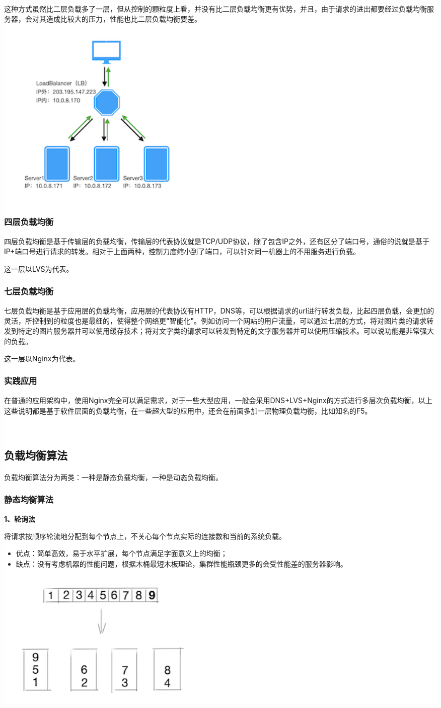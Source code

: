 这种方式虽然比二层负载多了一层，但从控制的颗粒度上看，并没有比二层负载均衡更有优势，并且，由于请求的进出都要经过负载均衡服务器，会对其造成比较大的压力，性能也比二层负载均衡要差。

<div style="display:flex;"><img src="./images/lb-7.png" alt="" style="zoom:120%;display:block;" align="left"/></div>

<br>

### **四层负载均衡**

四层负载均衡是基于传输层的负载均衡，传输层的代表协议就是TCP/UDP协议，除了包含IP之外，还有区分了端口号，通俗的说就是基于IP+端口号进行请求的转发。相对于上面两种，控制力度缩小到了端口，可以针对同一机器上的不用服务进行负载。

这一层以LVS为代表。

### **七层负载均衡**

七层负载均衡是基于应用层的负载均衡，应用层的代表协议有HTTP，DNS等，可以根据请求的url进行转发负载，比起四层负载，会更加的灵活，所控制到的粒度也是最细的，使得整个网络更"智能化"。例如访问一个网站的用户流量，可以通过七层的方式，将对图片类的请求转发到特定的图片服务器并可以使用缓存技术；将对文字类的请求可以转发到特定的文字服务器并可以使用压缩技术。可以说功能是非常强大的负载。

这一层以Nginx为代表。

### 实践应用

在普通的应用架构中，使用Nginx完全可以满足需求，对于一些大型应用，一般会采用DNS+LVS+Nginx的方式进行多层次负载均衡，以上这些说明都是基于软件层面的负载均衡，在一些超大型的应用中，还会在前面多加一层物理负载均衡，比如知名的F5。


<br>

## **负载均衡算法**

负载均衡算法分为两类：一种是静态负载均衡，一种是动态负载均衡。

### **静态均衡算法**

**1、轮询法**

将请求按顺序轮流地分配到每个节点上，不关心每个节点实际的连接数和当前的系统负载。

- 优点：简单高效，易于水平扩展，每个节点满足字面意义上的均衡；
- 缺点：没有考虑机器的性能问题，根据木桶最短木板理论，集群性能瓶颈更多的会受性能差的服务器影响。

<div style="display:flex;"><img src="./images/lb-8.png" alt="" style="zoom:120%;display:block;" align="left"/></div>
